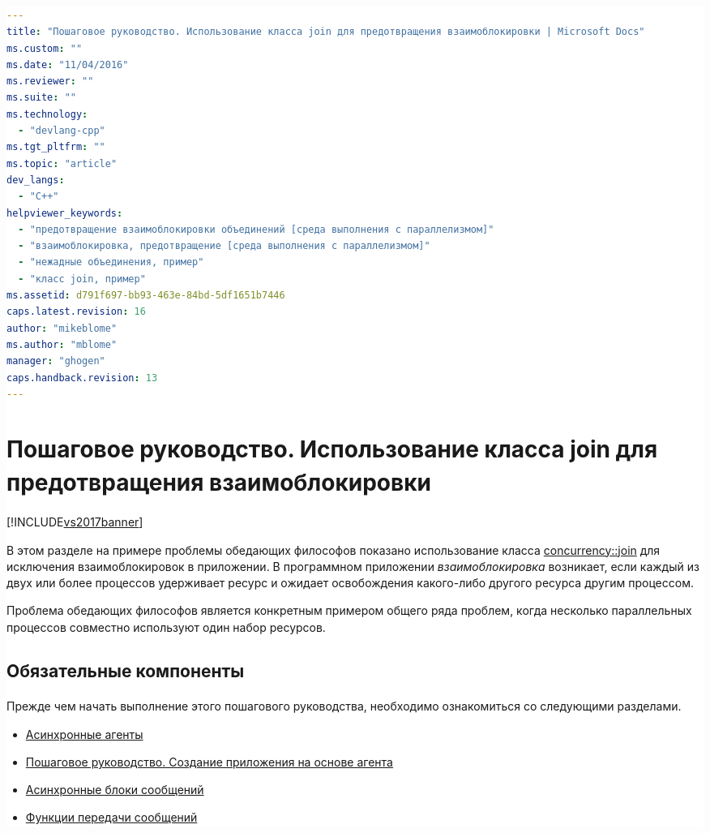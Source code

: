 ```yaml
---
title: "Пошаговое руководство. Использование класса join для предотвращения взаимоблокировки | Microsoft Docs"
ms.custom: ""
ms.date: "11/04/2016"
ms.reviewer: ""
ms.suite: ""
ms.technology: 
  - "devlang-cpp"
ms.tgt_pltfrm: ""
ms.topic: "article"
dev_langs: 
  - "C++"
helpviewer_keywords: 
  - "предотвращение взаимоблокировки объединений [среда выполнения с параллелизмом]"
  - "взаимоблокировка, предотвращение [среда выполнения с параллелизмом]"
  - "нежадные объединения, пример"
  - "класс join, пример"
ms.assetid: d791f697-bb93-463e-84bd-5df1651b7446
caps.latest.revision: 16
author: "mikeblome"
ms.author: "mblome"
manager: "ghogen"
caps.handback.revision: 13
---
```

# Пошаговое руководство. Использование класса join для предотвращения взаимоблокировки
[!INCLUDE[vs2017banner](../../assembler/inline/includes/vs2017banner.md)]

В этом разделе на примере проблемы обедающих философов показано использование класса [concurrency::join](../Topic/join%20Class.md) для исключения взаимоблокировок в приложении.  В программном приложении *взаимоблокировка* возникает, если каждый из двух или более процессов удерживает ресурс и ожидает освобождения какого\-либо другого ресурса другим процессом.  
  
 Проблема обедающих философов является конкретным примером общего ряда проблем, когда несколько параллельных процессов совместно используют один набор ресурсов.  
  
## Обязательные компоненты  
 Прежде чем начать выполнение этого пошагового руководства, необходимо ознакомиться со следующими разделами.  
  
-   [Асинхронные агенты](../../parallel/concrt/asynchronous-agents.md)  
  
-   [Пошаговое руководство. Создание приложения на основе агента](../../parallel/concrt/walkthrough-creating-an-agent-based-application.md)  
  
-   [Асинхронные блоки сообщений](../../parallel/concrt/asynchronous-message-blocks.md)  
  
-   [Функции передачи сообщений](../../parallel/concrt/message-passing-functions.md)  
  